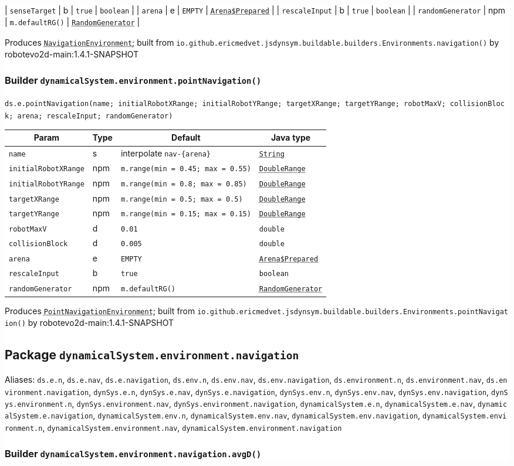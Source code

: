 | `senseTarget` | b | `true` | <code>boolean</code> |
| `arena` | e | `EMPTY` | <code><abbr title="io.github.ericmedvet.jsdynsym.control.navigation.Arena$Prepared">Arena$Prepared</abbr></code> |
| `rescaleInput` | b | `true` | <code>boolean</code> |
| `randomGenerator` | npm | `m.defaultRG()` | <code><abbr title="java.util.random.RandomGenerator">RandomGenerator</abbr></code> |

Produces <code><abbr title="io.github.ericmedvet.jsdynsym.control.navigation.NavigationEnvironment">NavigationEnvironment</abbr></code>; built from `io.github.ericmedvet.jsdynsym.buildable.builders.Environments.navigation()` by robotevo2d-main:1.4.1-SNAPSHOT

### Builder `dynamicalSystem.environment.pointNavigation()`

`ds.e.pointNavigation(name; initialRobotXRange; initialRobotYRange; targetXRange; targetYRange; robotMaxV; collisionBlock; arena; rescaleInput; randomGenerator)`

| Param | Type | Default | Java type |
| --- | --- | --- | --- |
| `name` | s | interpolate `nav-{arena}` | <code><abbr title="java.lang.String">String</abbr></code> |
| `initialRobotXRange` | npm | `m.range(min = 0.45; max = 0.55)` | <code><abbr title="io.github.ericmedvet.jnb.datastructure.DoubleRange">DoubleRange</abbr></code> |
| `initialRobotYRange` | npm | `m.range(min = 0.8; max = 0.85)` | <code><abbr title="io.github.ericmedvet.jnb.datastructure.DoubleRange">DoubleRange</abbr></code> |
| `targetXRange` | npm | `m.range(min = 0.5; max = 0.5)` | <code><abbr title="io.github.ericmedvet.jnb.datastructure.DoubleRange">DoubleRange</abbr></code> |
| `targetYRange` | npm | `m.range(min = 0.15; max = 0.15)` | <code><abbr title="io.github.ericmedvet.jnb.datastructure.DoubleRange">DoubleRange</abbr></code> |
| `robotMaxV` | d | `0.01` | <code>double</code> |
| `collisionBlock` | d | `0.005` | <code>double</code> |
| `arena` | e | `EMPTY` | <code><abbr title="io.github.ericmedvet.jsdynsym.control.navigation.Arena$Prepared">Arena$Prepared</abbr></code> |
| `rescaleInput` | b | `true` | <code>boolean</code> |
| `randomGenerator` | npm | `m.defaultRG()` | <code><abbr title="java.util.random.RandomGenerator">RandomGenerator</abbr></code> |

Produces <code><abbr title="io.github.ericmedvet.jsdynsym.control.navigation.PointNavigationEnvironment">PointNavigationEnvironment</abbr></code>; built from `io.github.ericmedvet.jsdynsym.buildable.builders.Environments.pointNavigation()` by robotevo2d-main:1.4.1-SNAPSHOT

## Package `dynamicalSystem.environment.navigation`

Aliases: `ds.e.n`, `ds.e.nav`, `ds.e.navigation`, `ds.env.n`, `ds.env.nav`, `ds.env.navigation`, `ds.environment.n`, `ds.environment.nav`, `ds.environment.navigation`, `dynSys.e.n`, `dynSys.e.nav`, `dynSys.e.navigation`, `dynSys.env.n`, `dynSys.env.nav`, `dynSys.env.navigation`, `dynSys.environment.n`, `dynSys.environment.nav`, `dynSys.environment.navigation`, `dynamicalSystem.e.n`, `dynamicalSystem.e.nav`, `dynamicalSystem.e.navigation`, `dynamicalSystem.env.n`, `dynamicalSystem.env.nav`, `dynamicalSystem.env.navigation`, `dynamicalSystem.environment.n`, `dynamicalSystem.environment.nav`, `dynamicalSystem.environment.navigation`

### Builder `dynamicalSystem.environment.navigation.avgD()`
